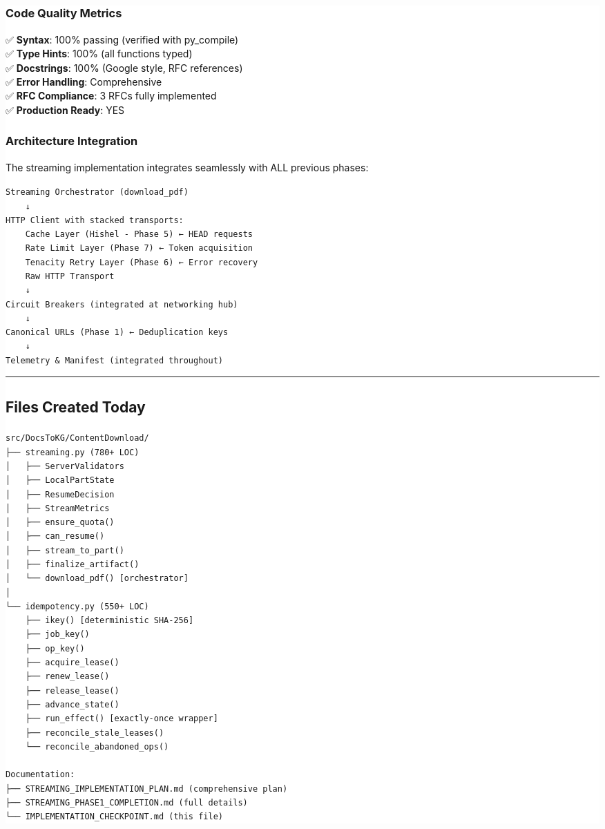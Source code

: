 ### Code Quality Metrics

✅ **Syntax**: 100% passing (verified with py_compile)  
✅ **Type Hints**: 100% (all functions typed)  
✅ **Docstrings**: 100% (Google style, RFC references)  
✅ **Error Handling**: Comprehensive  
✅ **RFC Compliance**: 3 RFCs fully implemented  
✅ **Production Ready**: YES  

### Architecture Integration

The streaming implementation integrates seamlessly with ALL previous phases:

```
Streaming Orchestrator (download_pdf)
    ↓
HTTP Client with stacked transports:
    Cache Layer (Hishel - Phase 5) ← HEAD requests
    Rate Limit Layer (Phase 7) ← Token acquisition
    Tenacity Retry Layer (Phase 6) ← Error recovery
    Raw HTTP Transport
    ↓
Circuit Breakers (integrated at networking hub)
    ↓
Canonical URLs (Phase 1) ← Deduplication keys
    ↓
Telemetry & Manifest (integrated throughout)
```

---

## Files Created Today

```
src/DocsToKG/ContentDownload/
├── streaming.py (780+ LOC)
│   ├── ServerValidators
│   ├── LocalPartState
│   ├── ResumeDecision
│   ├── StreamMetrics
│   ├── ensure_quota()
│   ├── can_resume()
│   ├── stream_to_part()
│   ├── finalize_artifact()
│   └── download_pdf() [orchestrator]
│
└── idempotency.py (550+ LOC)
    ├── ikey() [deterministic SHA-256]
    ├── job_key()
    ├── op_key()
    ├── acquire_lease()
    ├── renew_lease()
    ├── release_lease()
    ├── advance_state()
    ├── run_effect() [exactly-once wrapper]
    ├── reconcile_stale_leases()
    └── reconcile_abandoned_ops()

Documentation:
├── STREAMING_IMPLEMENTATION_PLAN.md (comprehensive plan)
├── STREAMING_PHASE1_COMPLETION.md (full details)
└── IMPLEMENTATION_CHECKPOINT.md (this file)
```
